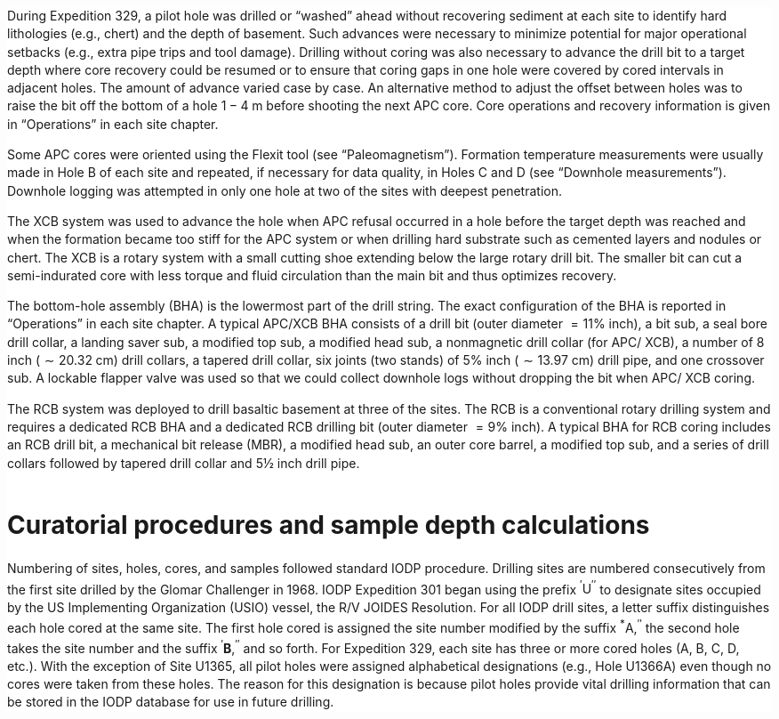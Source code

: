 During Expedition 329, a pilot hole was drilled or “washed” ahead without recovering sediment at each site to identify hard lithologies (e.g., chert) and the depth of basement. Such advances were necessary to minimize potential for major operational setbacks (e.g., extra pipe trips and tool damage). Drilling without coring was also necessary to advance the drill bit to a target depth where core recovery could be resumed or to ensure that coring gaps in one hole were covered by cored intervals in adjacent holes. The amount of advance varied case by case. An alternative method to adjust the offset between holes was to raise the bit off the bottom of a hole $1{-}4\;\mathrm{m}$ before shooting the next APC core. Core operations and recovery information is given in “Operations” in each site chapter.  

Some APC cores were oriented using the Flexit tool (see  “Paleomagnetism”).  Formation  temperature measurements were usually made in Hole B of each site and repeated, if necessary for data quality, in Holes C and D (see “Downhole measurements”). Downhole logging was attempted in only one hole at two of the sites with deepest penetration.  

The XCB system was used to advance the hole when APC refusal occurred in a hole before the target depth was reached and when the formation became too stiff for the APC system or when drilling hard substrate such as cemented layers and nodules or chert. The XCB is a rotary system with a small cutting shoe extending below the large rotary drill bit. The smaller bit can cut a semi-indurated core with less torque and fluid circulation than the main bit and thus optimizes recovery.  

The bottom-hole assembly (BHA) is the lowermost part of the drill string. The exact configuration of the BHA is reported in “Operations” in each site chapter. A typical APC/XCB BHA consists of a drill bit (outer diameter $=11\%$ inch), a bit sub, a seal bore drill collar, a landing saver sub, a modified top sub, a modified head sub, a nonmagnetic drill collar (for APC/ XCB), a number of 8 inch $({\sim}20.32\;\mathrm{cm})$ drill collars, a tapered drill collar, six joints (two stands) of $5\%$ inch $({\sim}13.97~\mathrm{cm)}$ drill pipe, and one crossover sub. A lockable flapper valve was used so that we could collect downhole logs without dropping the bit when APC/ XCB coring.  

The RCB system was deployed to drill basaltic basement at three of the sites. The RCB is a conventional rotary drilling system and requires a dedicated RCB BHA and a dedicated RCB drilling bit (outer diameter $=9\%$ inch). A typical BHA for RCB coring includes an RCB drill bit, a mechanical bit release (MBR), a modified head sub, an outer core barrel, a modified top sub, and a series of drill collars followed by tapered drill collar and 5½ inch drill pipe.  

# Curatorial procedures and sample depth calculations  

Numbering of sites, holes, cores, and samples followed standard IODP procedure. Drilling sites are numbered consecutively from the first site drilled by the Glomar Challenger in 1968. IODP Expedition 301 began using the prefix ${}^{\prime}\mathrm{U}^{\prime\prime}$ to designate sites occupied by the US Implementing Organization (USIO) vessel, the R/V JOIDES Resolution. For all IODP drill sites, a letter suffix distinguishes each hole cored at the same site. The first hole cored is assigned the site number modified by the suffix $^{\ast}\mathrm{A},^{\prime\prime}$ the second hole takes the site number and the suffix $^{\prime}\mathbf{B},^{\prime\prime}$ and so forth. For Expedition 329, each site has three or more cored holes (A, B, C, D, etc.). With the exception of Site U1365, all pilot holes were assigned alphabetical designations (e.g., Hole U1366A) even though no cores were taken from these holes. The reason for this designation is because pilot holes provide vital drilling information that can be stored in the IODP database for use in future drilling.  
